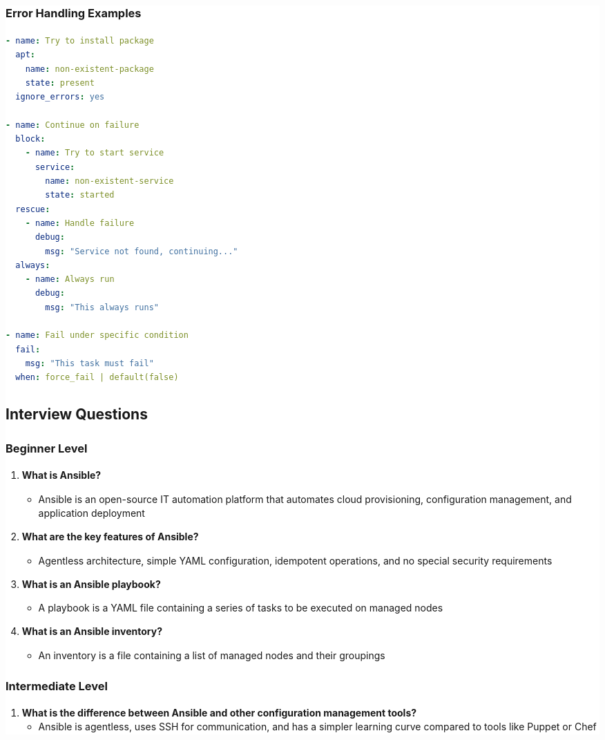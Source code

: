 ### Error Handling Examples
```yaml
- name: Try to install package
  apt:
    name: non-existent-package
    state: present
  ignore_errors: yes

- name: Continue on failure
  block:
    - name: Try to start service
      service:
        name: non-existent-service
        state: started
  rescue:
    - name: Handle failure
      debug:
        msg: "Service not found, continuing..."
  always:
    - name: Always run
      debug:
        msg: "This always runs"

- name: Fail under specific condition
  fail:
    msg: "This task must fail"
  when: force_fail | default(false)
```

## Interview Questions

### Beginner Level
1. **What is Ansible?**
   - Ansible is an open-source IT automation platform that automates cloud provisioning, configuration management, and application deployment

2. **What are the key features of Ansible?**
   - Agentless architecture, simple YAML configuration, idempotent operations, and no special security requirements

3. **What is an Ansible playbook?**
   - A playbook is a YAML file containing a series of tasks to be executed on managed nodes

4. **What is an Ansible inventory?**
   - An inventory is a file containing a list of managed nodes and their groupings

### Intermediate Level
1. **What is the difference between Ansible and other configuration management tools?**
   - Ansible is agentless, uses SSH for communication, and has a simpler learning curve compared to tools like Puppet or Chef
